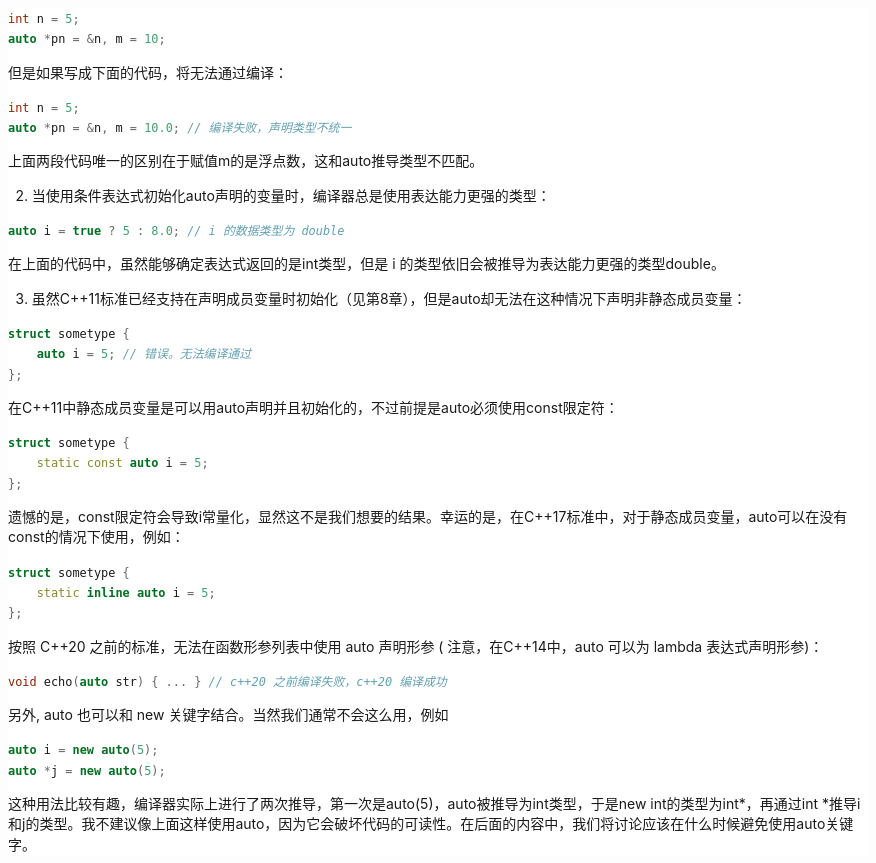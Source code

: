 ```cpp
int n = 5;
auto *pn = &n, m = 10;
```

但是如果写成下面的代码，将无法通过编译：

```cpp
int n = 5;
auto *pn = &n, m = 10.0; // 编译失败，声明类型不统一
```

上面两段代码唯一的区别在于赋值m的是浮点数，这和auto推导类型不匹配。

2. 当使用条件表达式初始化auto声明的变量时，编译器总是使用表达能力更强的类型：

```cpp
auto i = true ? 5 : 8.0; // i 的数据类型为 double
```

在上面的代码中，虽然能够确定表达式返回的是int类型，但是 i 的类型依旧会被推导为表达能力更强的类型double。

3. 虽然C++11标准已经支持在声明成员变量时初始化（见第8章），但是auto却无法在这种情况下声明非静态成员变量：

```cpp
struct sometype {
	auto i = 5; // 错误。无法编译通过
};
```

在C++11中静态成员变量是可以用auto声明并且初始化的，不过前提是auto必须使用const限定符：

```cpp
struct sometype {
	static const auto i = 5;
};
```

遗憾的是，const限定符会导致i常量化，显然这不是我们想要的结果。幸运的是，在C++17标准中，对于静态成员变量，auto可以在没有const的情况下使用，例如：

```cpp
struct sometype { 
	static inline auto i = 5;
};
```

按照 C++20 之前的标准，无法在函数形参列表中使用 auto 声明形参 ( 注意，在C++14中，auto 可以为 lambda 表达式声明形参)：

```cpp
void echo(auto str) { ... } // c++20 之前编译失败，c++20 编译成功
```

另外, auto 也可以和 new 关键字结合。当然我们通常不会这么用，例如

```cpp
auto i = new auto(5);
auto *j = new auto(5);
```

这种用法比较有趣，编译器实际上进行了两次推导，第一次是auto(5)，auto被推导为int类型，于是new int的类型为int\*，再通过int \*推导i和j的类型。我不建议像上面这样使用auto，因为它会破坏代码的可读性。在后面的内容中，我们将讨论应该在什么时候避免使用auto关键字。
